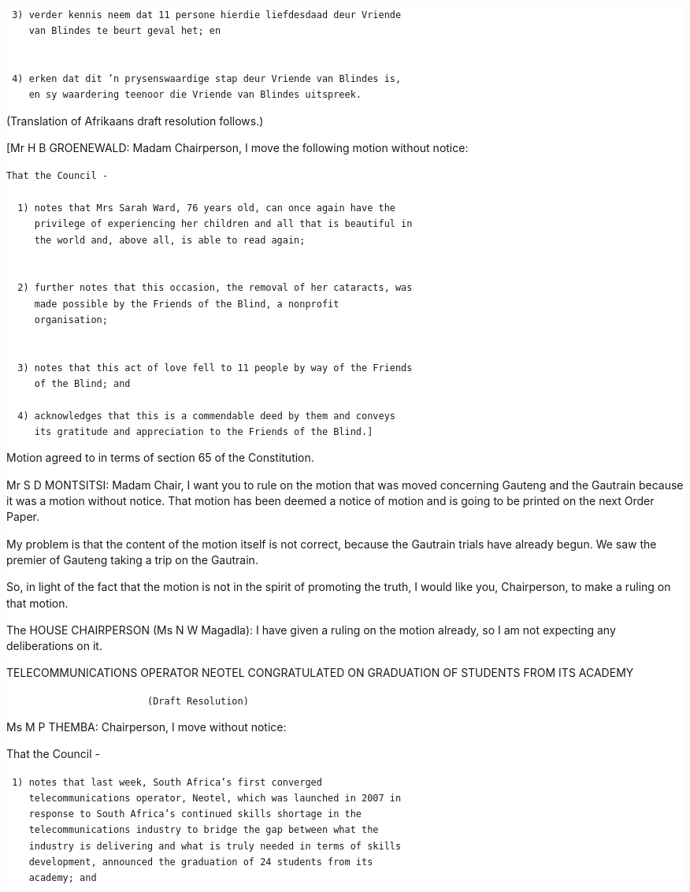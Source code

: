 
     3) verder kennis neem dat 11 persone hierdie liefdesdaad deur Vriende
        van Blindes te beurt geval het; en


     4) erken dat dit ’n prysenswaardige stap deur Vriende van Blindes is,
        en sy waardering teenoor die Vriende van Blindes uitspreek.
(Translation of Afrikaans draft resolution follows.)

[Mr H B GROENEWALD: Madam Chairperson, I move the following motion without
notice:

    That the Council -

      1) notes that Mrs Sarah Ward, 76 years old, can once again have the
         privilege of experiencing her children and all that is beautiful in
         the world and, above all, is able to read again;


      2) further notes that this occasion, the removal of her cataracts, was
         made possible by the Friends of the Blind, a nonprofit
         organisation;


      3) notes that this act of love fell to 11 people by way of the Friends
         of the Blind; and

      4) acknowledges that this is a commendable deed by them and conveys
         its gratitude and appreciation to the Friends of the Blind.]

Motion agreed to in terms of section 65 of the Constitution.

Mr S D MONTSITSI: Madam Chair, I want you to rule on the motion that was
moved concerning Gauteng and the Gautrain because it was a motion without
notice. That motion has been deemed a notice of motion and is going to be
printed on the next Order Paper.

My problem is that the content of the motion itself is not correct, because
the Gautrain trials have already begun. We saw the premier of Gauteng
taking a trip on the Gautrain.

So, in light of the fact that the motion is not in the spirit of promoting
the truth, I would like you, Chairperson, to make a ruling on that motion.

The HOUSE CHAIRPERSON (Ms N W Magadla): I have given a ruling on the motion
already, so I am not expecting any deliberations on it.

 TELECOMMUNICATIONS OPERATOR NEOTEL CONGRATULATED ON GRADUATION OF STUDENTS
                              FROM ITS ACADEMY

                             (Draft Resolution)

Ms M P THEMBA: Chairperson, I move without notice:

   That the Council -

     1) notes that last week, South Africa’s first converged
        telecommunications operator, Neotel, which was launched in 2007 in
        response to South Africa’s continued skills shortage in the
        telecommunications industry to bridge the gap between what the
        industry is delivering and what is truly needed in terms of skills
        development, announced the graduation of 24 students from its
        academy; and
